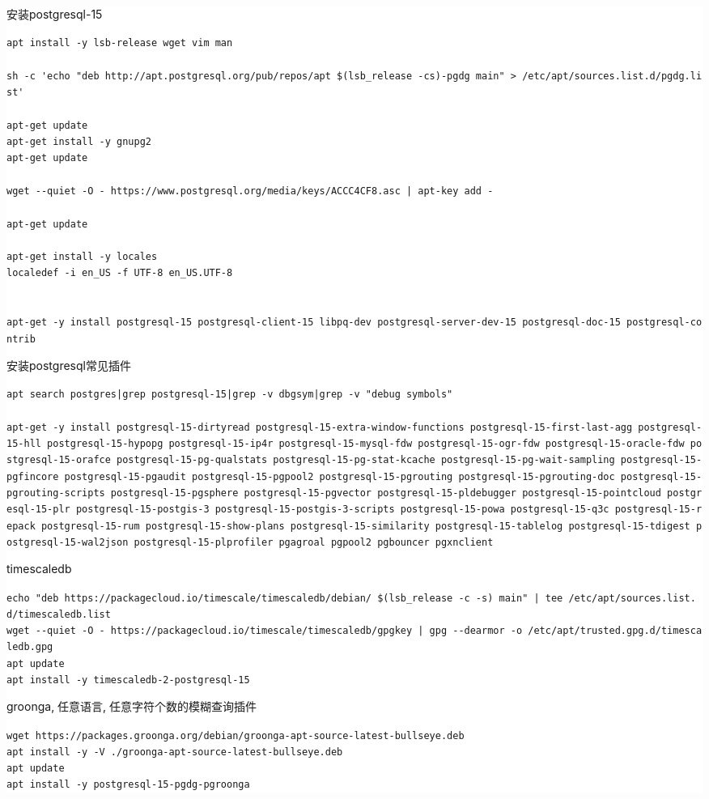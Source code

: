 安装postgresql-15  
  
```  
apt install -y lsb-release wget vim man   
  
sh -c 'echo "deb http://apt.postgresql.org/pub/repos/apt $(lsb_release -cs)-pgdg main" > /etc/apt/sources.list.d/pgdg.list'  
  
apt-get update  
apt-get install -y gnupg2  
apt-get update  
  
wget --quiet -O - https://www.postgresql.org/media/keys/ACCC4CF8.asc | apt-key add -  
  
apt-get update  
  
apt-get install -y locales   
localedef -i en_US -f UTF-8 en_US.UTF-8  
  
  
apt-get -y install postgresql-15 postgresql-client-15 libpq-dev postgresql-server-dev-15 postgresql-doc-15 postgresql-contrib  
```  
  
安装postgresql常见插件  
  
```  
apt search postgres|grep postgresql-15|grep -v dbgsym|grep -v "debug symbols"  
  
apt-get -y install postgresql-15-dirtyread postgresql-15-extra-window-functions postgresql-15-first-last-agg postgresql-15-hll postgresql-15-hypopg postgresql-15-ip4r postgresql-15-mysql-fdw postgresql-15-ogr-fdw postgresql-15-oracle-fdw postgresql-15-orafce postgresql-15-pg-qualstats postgresql-15-pg-stat-kcache postgresql-15-pg-wait-sampling postgresql-15-pgfincore postgresql-15-pgaudit postgresql-15-pgpool2 postgresql-15-pgrouting postgresql-15-pgrouting-doc postgresql-15-pgrouting-scripts postgresql-15-pgsphere postgresql-15-pgvector postgresql-15-pldebugger postgresql-15-pointcloud postgresql-15-plr postgresql-15-postgis-3 postgresql-15-postgis-3-scripts postgresql-15-powa postgresql-15-q3c postgresql-15-repack postgresql-15-rum postgresql-15-show-plans postgresql-15-similarity postgresql-15-tablelog postgresql-15-tdigest postgresql-15-wal2json postgresql-15-plprofiler pgagroal pgpool2 pgbouncer pgxnclient   
```  
  
timescaledb  
  
```  
echo "deb https://packagecloud.io/timescale/timescaledb/debian/ $(lsb_release -c -s) main" | tee /etc/apt/sources.list.d/timescaledb.list  
wget --quiet -O - https://packagecloud.io/timescale/timescaledb/gpgkey | gpg --dearmor -o /etc/apt/trusted.gpg.d/timescaledb.gpg  
apt update  
apt install -y timescaledb-2-postgresql-15  
```  
  
groonga, 任意语言, 任意字符个数的模糊查询插件  
  
```  
wget https://packages.groonga.org/debian/groonga-apt-source-latest-bullseye.deb  
apt install -y -V ./groonga-apt-source-latest-bullseye.deb  
apt update  
apt install -y postgresql-15-pgdg-pgroonga  
```  
  